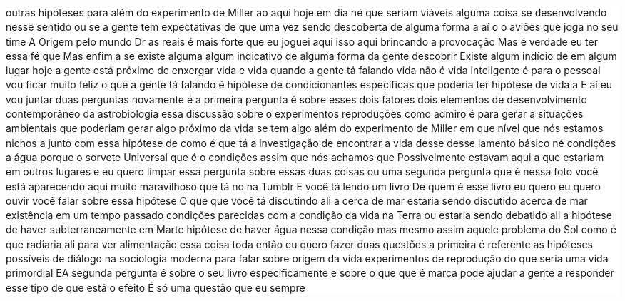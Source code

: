 outras hipóteses para além do
experimento de Miller ao aqui hoje em
dia né que seriam viáveis alguma coisa
se desenvolvendo nesse sentido ou se a
gente tem expectativas de que uma vez
sendo descoberta de alguma forma a
aí o o aviões que joga no seu time A
Origem pelo mundo Dr as reais é mais
forte que eu joguei aqui isso aqui
brincando a provocação Mas é verdade eu
ter essa fé que Mas enfim a se existe
alguma algum indicativo de alguma forma
da gente descobrir Existe algum indício
de em algum lugar hoje a gente está
próximo de enxergar vida e vida quando a
gente tá falando vida não é vida
inteligente é para o pessoal vou ficar
muito feliz o que a gente tá falando é
hipótese de condicionantes específicas
que poderia ter hipótese de vida a E aí
eu vou juntar duas perguntas novamente é
a primeira pergunta é sobre esses dois
fatores dois elementos de
desenvolvimento contemporâneo da
astrobiologia essa discussão sobre o
experimentos reproduções como admiro é
para gerar a situações ambientais que
poderiam gerar algo próximo da vida se
tem algo além do experimento de Miller
em que nível que nós estamos nichos a
junto com essa hipótese de como é que tá
a investigação de encontrar a vida desse
desse lamento básico né condições a água
porque o sorvete Universal que é o
condições assim que nós achamos que
Possivelmente estavam aqui a que
estariam em outros lugares e eu quero
limpar essa pergunta sobre essas duas
coisas ou uma segunda pergunta que é
nessa foto você está aparecendo aqui
muito maravilhoso que tá no na Tumblr E
você tá lendo um livro De quem é esse
livro eu quero eu quero ouvir você falar
sobre essa hipótese O que que você tá
discutindo ali a cerca de mar estaria
sendo discutido acerca de mar existência
em um tempo passado condições parecidas
com a condição da vida na Terra ou
estaria sendo debatido ali a hipótese de
haver subterraneamente em Marte hipótese
de haver água nessa condição mas mesmo
assim aquele problema do Sol como é que
radiaria ali para ver alimentação essa
coisa toda então eu quero fazer duas
questões a primeira é referente as
hipóteses possíveis de diálogo na
sociologia moderna para falar sobre
origem da vida experimentos de
reprodução do que seria uma vida
primordial EA segunda pergunta é sobre o
seu livro especificamente e sobre o que
que é marca pode ajudar a gente a
responder esse tipo de que está
o efeito É só uma questão que eu sempre